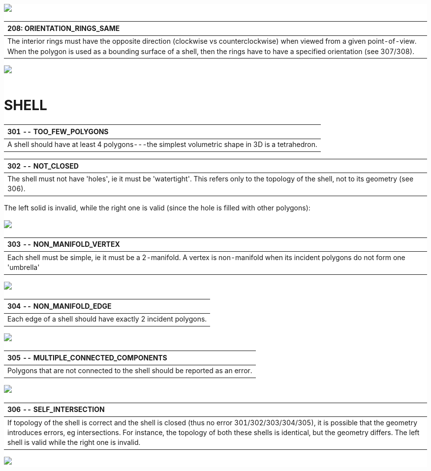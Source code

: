 ![](figs/207.png)

| 208: ORIENTATION_RINGS_SAME |
|:--- |
| The interior rings must have the opposite direction (clockwise vs counterclockwise) when viewed from a given point-of-view. When the polygon is used as a bounding surface of a shell, then the rings have to have a specified orientation (see 307/308). |

![](figs/208.png)


# SHELL

| 301 -- TOO_FEW_POLYGONS |
|:--- |
| A shell should have at least 4 polygons---the simplest volumetric shape in 3D is a tetrahedron. |


| 302 -- NOT_CLOSED |
|:--- |
| The shell must not have 'holes', ie it must be 'watertight'. This refers only to the topology of the shell, not to its geometry (see 306). |

The left solid is invalid, while the right one is valid (since the hole is filled with other polygons):

![](figs/302.png)

| 303 -- NON_MANIFOLD_VERTEX |
|:--- |
| Each shell must be simple, ie it must be a 2-manifold. A vertex is non-manifold when its incident polygons do not form one 'umbrella' |

![](figs/303.png)

| 304 -- NON_MANIFOLD_EDGE |
|:--- |
| Each edge of a shell should have exactly 2 incident polygons. |

![](figs/304.png)

| 305 -- MULTIPLE_CONNECTED_COMPONENTS |
|:--- |
| Polygons that are not connected to the shell should be reported as an error.  |

![](figs/305.png)

| 306 -- SELF_INTERSECTION |
|:--- |
| If topology of the shell is correct and the shell is closed (thus no error 301/302/303/304/305), it is possible that the geometry introduces errors, eg intersections. For instance, the topology of both these shells is identical, but the geometry differs. The left shell is valid while the right one is invalid. |

![](figs/306.png)
